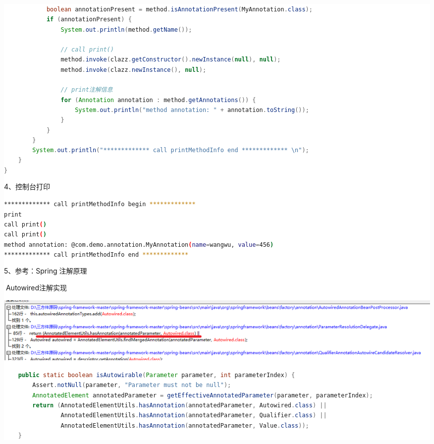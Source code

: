 ```java
            boolean annotationPresent = method.isAnnotationPresent(MyAnnotation.class);
            if (annotationPresent) {
                System.out.println(method.getName());

                // call print()
                method.invoke(clazz.getConstructor().newInstance(null), null);
                method.invoke(clazz.newInstance(), null);

                // print注解信息
                for (Annotation annotation : method.getAnnotations()) {
                    System.out.println("method annotation: " + annotation.toString());
                }
            }
        }
        System.out.println("************* call printMethodInfo end ************* \n");
    }
}
```

4、控制台打印

```bash
************* call printMethodInfo begin ************* 
print
call print()
call print()
method annotation: @com.demo.annotation.MyAnnotation(name=wangwu, value=456)
************* call printMethodInfo end ************* 
```

5、参考：Spring 注解原理

​	Autowired注解实现

![image-20210310235022919](Java基础.assets/image-20210310235022919.png)

```java
	public static boolean isAutowirable(Parameter parameter, int parameterIndex) {
		Assert.notNull(parameter, "Parameter must not be null");
		AnnotatedElement annotatedParameter = getEffectiveAnnotatedParameter(parameter, parameterIndex);
		return (AnnotatedElementUtils.hasAnnotation(annotatedParameter, Autowired.class) ||
				AnnotatedElementUtils.hasAnnotation(annotatedParameter, Qualifier.class) ||
				AnnotatedElementUtils.hasAnnotation(annotatedParameter, Value.class));
	}
```

